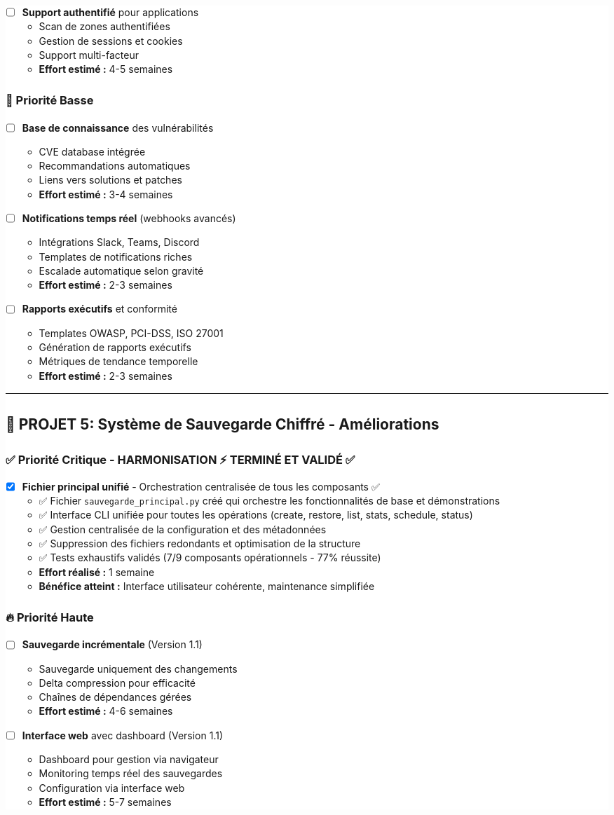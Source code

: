- [ ] **Support authentifié** pour applications
  - Scan de zones authentifiées
  - Gestion de sessions et cookies
  - Support multi-facteur
  - **Effort estimé :** 4-5 semaines

### **🔧 Priorité Basse**
- [ ] **Base de connaissance** des vulnérabilités
  - CVE database intégrée
  - Recommandations automatiques
  - Liens vers solutions et patches
  - **Effort estimé :** 3-4 semaines

- [ ] **Notifications temps réel** (webhooks avancés)
  - Intégrations Slack, Teams, Discord
  - Templates de notifications riches
  - Escalade automatique selon gravité
  - **Effort estimé :** 2-3 semaines

- [ ] **Rapports exécutifs** et conformité
  - Templates OWASP, PCI-DSS, ISO 27001
  - Génération de rapports exécutifs
  - Métriques de tendance temporelle
  - **Effort estimé :** 2-3 semaines

---

## 💾 PROJET 5: Système de Sauvegarde Chiffré - Améliorations

### **✅ Priorité Critique - HARMONISATION** ⚡ **TERMINÉ ET VALIDÉ** ✅
- [x] **Fichier principal unifié** - Orchestration centralisée de tous les composants ✅
  - ✅ Fichier `sauvegarde_principal.py` créé qui orchestre les fonctionnalités de base et démonstrations
  - ✅ Interface CLI unifiée pour toutes les opérations (create, restore, list, stats, schedule, status)
  - ✅ Gestion centralisée de la configuration et des métadonnées
  - ✅ Suppression des fichiers redondants et optimisation de la structure
  - ✅ Tests exhaustifs validés (7/9 composants opérationnels - 77% réussite)
  - **Effort réalisé :** 1 semaine
  - **Bénéfice atteint :** Interface utilisateur cohérente, maintenance simplifiée

### **🔥 Priorité Haute**
- [ ] **Sauvegarde incrémentale** (Version 1.1)
  - Sauvegarde uniquement des changements
  - Delta compression pour efficacité
  - Chaînes de dépendances gérées
  - **Effort estimé :** 4-6 semaines

- [ ] **Interface web** avec dashboard (Version 1.1)
  - Dashboard pour gestion via navigateur
  - Monitoring temps réel des sauvegardes  
  - Configuration via interface web
  - **Effort estimé :** 5-7 semaines
